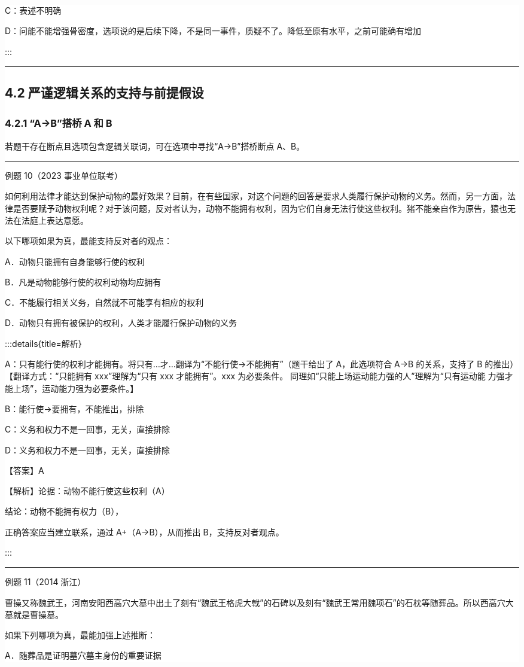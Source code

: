C：表述不明确

D：问能不能增强骨密度，选项说的是后续下降，不是同一事件，质疑不了。降低至原有水平，之前可能确有增加

:::

---

## 4.2 严谨逻辑关系的支持与前提假设

### 4.2.1 “A→B”搭桥 A 和 B

若题干存在断点且选项包含逻辑关联词，可在选项中寻找“A→B”搭桥断点 A、B。

---

例题 10（2023 事业单位联考） 

如何利用法律才能达到保护动物的最好效果？目前，在有些国家，对这个问题的回答是要求人类履行保护动物的义务。然而，另一方面，法律是否要赋予动物权利呢？对于该问题，反对者认为，动物不能拥有权利，因为它们自身无法行使这些权利。猪不能亲自作为原告，猿也无法在法庭上表达意愿。 

以下哪项如果为真，最能支持反对者的观点： 

A．动物只能拥有自身能够行使的权利 

B．凡是动物能够行使的权利动物均应拥有 

C．不能履行相关义务，自然就不可能享有相应的权利 

D．动物只有拥有被保护的权利，人类才能履行保护动物的义务

:::details{title=解析}

A：只有能行使的权利才能拥有。将只有…才…翻译为“不能行使→不能拥有”（题干给出了 A，此选项符合 A→B 的关系，支持了 B 的推出）【翻译方式：“只能拥有 xxx”理解为“只有 xxx 才能拥有”。xxx 为必要条件。 同理如“只能上场运动能力强的人”理解为“只有运动能 力强才能上场”，运动能力强为必要条件。】

B：能行使→要拥有，不能推出，排除

C：义务和权力不是一回事，无关，直接排除

D：义务和权力不是一回事，无关，直接排除

【答案】A 

【解析】论据：动物不能行使这些权利（A）

结论：动物不能拥有权力（B）， 

正确答案应当建立联系，通过 A+（A→B），从而推出 B，支持反对者观点。

:::

---

例题 11（2014 浙江） 

曹操又称魏武王，河南安阳西高穴大墓中出土了刻有“魏武王格虎大戟”的石碑以及刻有“魏武王常用魏项石”的石枕等随葬品。所以西高穴大墓就是曹操墓。 

如果下列哪项为真，最能加强上述推断： 

A．随葬品是证明墓穴墓主身份的重要证据 
